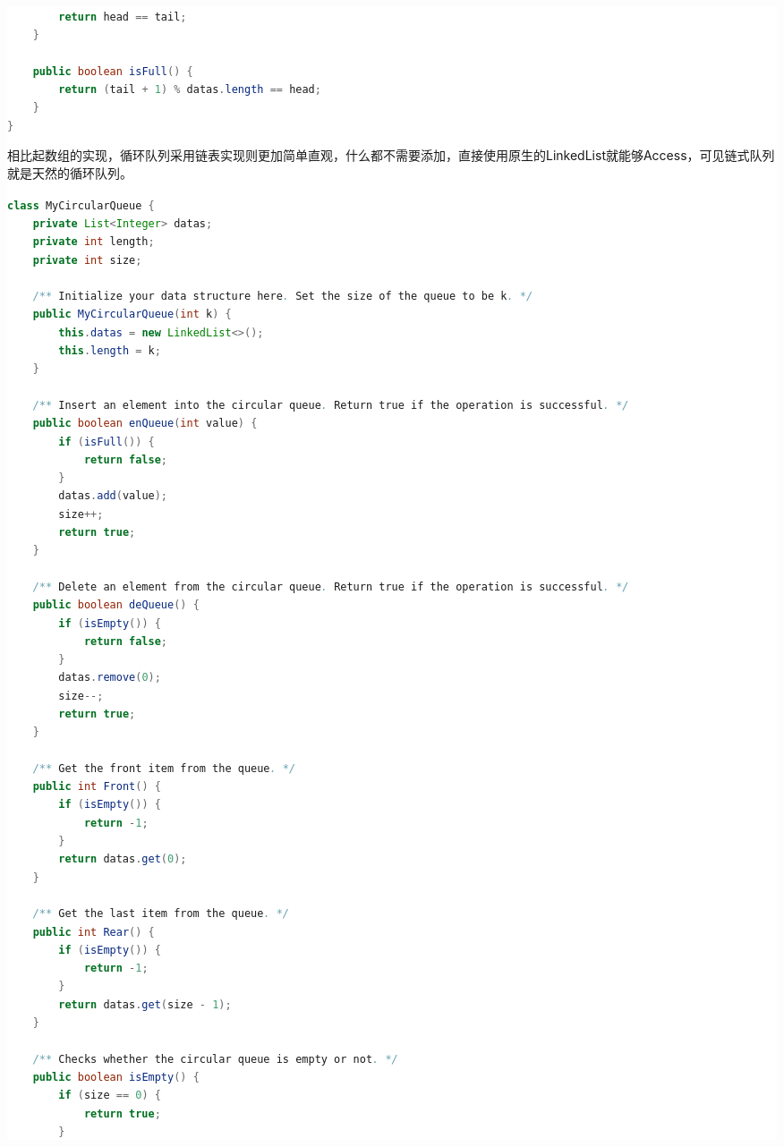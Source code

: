```java
        return head == tail;
    }

    public boolean isFull() {
        return (tail + 1) % datas.length == head;
    }
}
```

相比起数组的实现，循环队列采用链表实现则更加简单直观，什么都不需要添加，直接使用原生的LinkedList就能够Access，可见链式队列就是天然的循环队列。

```java
class MyCircularQueue {
    private List<Integer> datas;
    private int length;
    private int size;

    /** Initialize your data structure here. Set the size of the queue to be k. */
    public MyCircularQueue(int k) {
        this.datas = new LinkedList<>();
        this.length = k;
    }
    
    /** Insert an element into the circular queue. Return true if the operation is successful. */
    public boolean enQueue(int value) {
        if (isFull()) {
            return false;
        }
        datas.add(value);
        size++;
        return true;
    }
    
    /** Delete an element from the circular queue. Return true if the operation is successful. */
    public boolean deQueue() {
        if (isEmpty()) {
            return false;
        }
        datas.remove(0);
        size--;
        return true;
    }
    
    /** Get the front item from the queue. */
    public int Front() {
        if (isEmpty()) {
            return -1;
        }
        return datas.get(0);
    }
    
    /** Get the last item from the queue. */
    public int Rear() {
        if (isEmpty()) {
            return -1;
        }
        return datas.get(size - 1);
    }
    
    /** Checks whether the circular queue is empty or not. */
    public boolean isEmpty() {
        if (size == 0) {
            return true;
        }
```